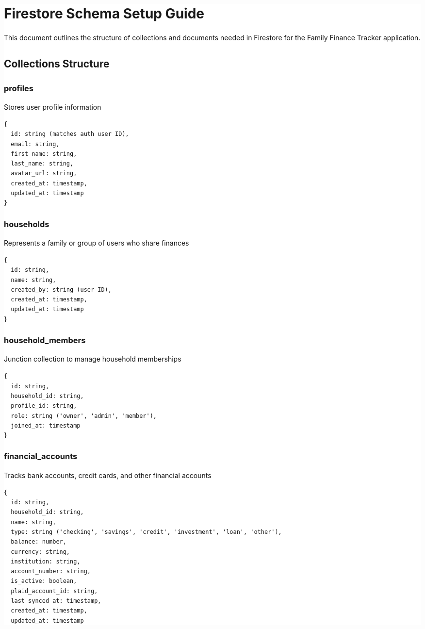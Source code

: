 # Firestore Schema Setup Guide

This document outlines the structure of collections and documents needed in Firestore for the Family Finance Tracker application.

## Collections Structure

### profiles
Stores user profile information
```
{
  id: string (matches auth user ID),
  email: string,
  first_name: string,
  last_name: string,
  avatar_url: string,
  created_at: timestamp,
  updated_at: timestamp
}
```

### households
Represents a family or group of users who share finances
```
{
  id: string,
  name: string,
  created_by: string (user ID),
  created_at: timestamp,
  updated_at: timestamp
}
```

### household_members
Junction collection to manage household memberships
```
{
  id: string,
  household_id: string,
  profile_id: string,
  role: string ('owner', 'admin', 'member'),
  joined_at: timestamp
}
```

### financial_accounts
Tracks bank accounts, credit cards, and other financial accounts
```
{
  id: string,
  household_id: string,
  name: string,
  type: string ('checking', 'savings', 'credit', 'investment', 'loan', 'other'),
  balance: number,
  currency: string,
  institution: string,
  account_number: string,
  is_active: boolean,
  plaid_account_id: string,
  last_synced_at: timestamp,
  created_at: timestamp,
  updated_at: timestamp
```